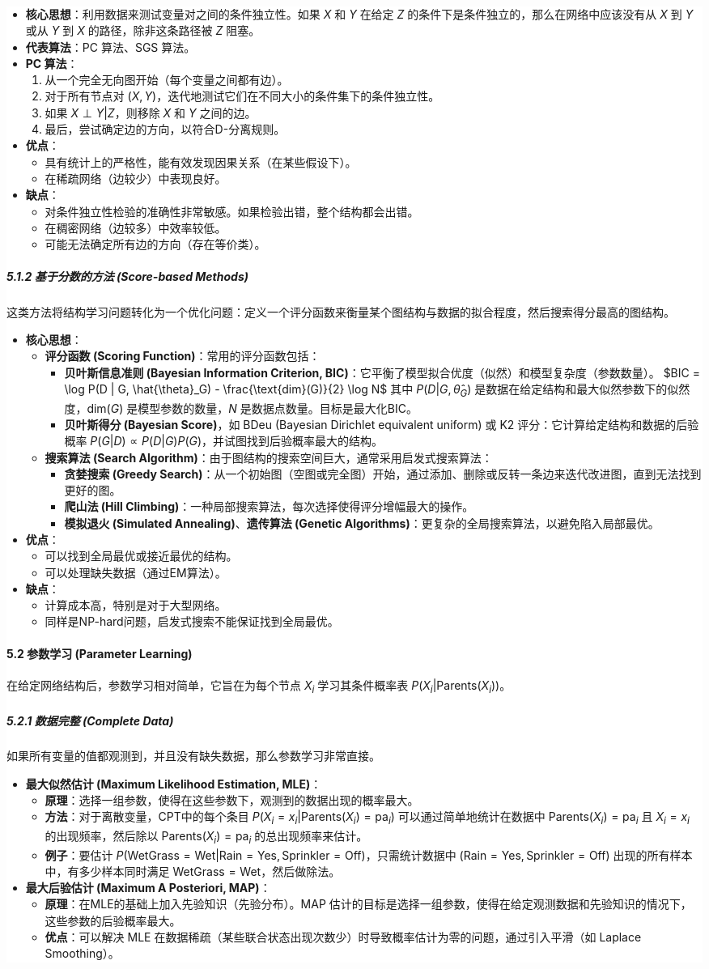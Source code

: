 *   **核心思想**：利用数据来测试变量对之间的条件独立性。如果 $X$ 和 $Y$ 在给定 $Z$ 的条件下是条件独立的，那么在网络中应该没有从 $X$ 到 $Y$ 或从 $Y$ 到 $X$ 的路径，除非这条路径被 $Z$ 阻塞。
*   **代表算法**：PC 算法、SGS 算法。
*   **PC 算法**：
    1.  从一个完全无向图开始（每个变量之间都有边）。
    2.  对于所有节点对 $(X, Y)$，迭代地测试它们在不同大小的条件集下的条件独立性。
    3.  如果 $X \perp Y | Z$，则移除 $X$ 和 $Y$ 之间的边。
    4.  最后，尝试确定边的方向，以符合D-分离规则。
*   **优点**：
    *   具有统计上的严格性，能有效发现因果关系（在某些假设下）。
    *   在稀疏网络（边较少）中表现良好。
*   **缺点**：
    *   对条件独立性检验的准确性非常敏感。如果检验出错，整个结构都会出错。
    *   在稠密网络（边较多）中效率较低。
    *   可能无法确定所有边的方向（存在等价类）。

##### 5.1.2 基于分数的方法 (Score-based Methods)

这类方法将结构学习问题转化为一个优化问题：定义一个评分函数来衡量某个图结构与数据的拟合程度，然后搜索得分最高的图结构。

*   **核心思想**：
    *   **评分函数 (Scoring Function)**：常用的评分函数包括：
        *   **贝叶斯信息准则 (Bayesian Information Criterion, BIC)**：它平衡了模型拟合优度（似然）和模型复杂度（参数数量）。
            $BIC = \log P(D | G, \hat{\theta}_G) - \frac{\text{dim}(G)}{2} \log N$
            其中 $P(D | G, \hat{\theta}_G)$ 是数据在给定结构和最大似然参数下的似然度，$\text{dim}(G)$ 是模型参数的数量，$N$ 是数据点数量。目标是最大化BIC。
        *   **贝叶斯得分 (Bayesian Score)**，如 BDeu (Bayesian Dirichlet equivalent uniform) 或 K2 评分：它计算给定结构和数据的后验概率 $P(G | D) \propto P(D | G) P(G)$，并试图找到后验概率最大的结构。
    *   **搜索算法 (Search Algorithm)**：由于图结构的搜索空间巨大，通常采用启发式搜索算法：
        *   **贪婪搜索 (Greedy Search)**：从一个初始图（空图或完全图）开始，通过添加、删除或反转一条边来迭代改进图，直到无法找到更好的图。
        *   **爬山法 (Hill Climbing)**：一种局部搜索算法，每次选择使得评分增幅最大的操作。
        *   **模拟退火 (Simulated Annealing)**、**遗传算法 (Genetic Algorithms)**：更复杂的全局搜索算法，以避免陷入局部最优。
*   **优点**：
    *   可以找到全局最优或接近最优的结构。
    *   可以处理缺失数据（通过EM算法）。
*   **缺点**：
    *   计算成本高，特别是对于大型网络。
    *   同样是NP-hard问题，启发式搜索不能保证找到全局最优。

#### 5.2 参数学习 (Parameter Learning)

在给定网络结构后，参数学习相对简单，它旨在为每个节点 $X_i$ 学习其条件概率表 $P(X_i | \text{Parents}(X_i))$。

##### 5.2.1 数据完整 (Complete Data)

如果所有变量的值都观测到，并且没有缺失数据，那么参数学习非常直接。

*   **最大似然估计 (Maximum Likelihood Estimation, MLE)**：
    *   **原理**：选择一组参数，使得在这些参数下，观测到的数据出现的概率最大。
    *   **方法**：对于离散变量，CPT中的每个条目 $P(X_i=x_i | \text{Parents}(X_i)=\text{pa}_i)$ 可以通过简单地统计在数据中 $\text{Parents}(X_i)=\text{pa}_i$ 且 $X_i=x_i$ 的出现频率，然后除以 $\text{Parents}(X_i)=\text{pa}_i$ 的总出现频率来估计。
    *   **例子**：要估计 $P(\text{WetGrass}=\text{Wet} | \text{Rain}=\text{Yes}, \text{Sprinkler}=\text{Off})$，只需统计数据中 $(\text{Rain}=\text{Yes}, \text{Sprinkler}=\text{Off})$ 出现的所有样本中，有多少样本同时满足 $\text{WetGrass}=\text{Wet}$，然后做除法。
*   **最大后验估计 (Maximum A Posteriori, MAP)**：
    *   **原理**：在MLE的基础上加入先验知识（先验分布）。MAP 估计的目标是选择一组参数，使得在给定观测数据和先验知识的情况下，这些参数的后验概率最大。
    *   **优点**：可以解决 MLE 在数据稀疏（某些联合状态出现次数少）时导致概率估计为零的问题，通过引入平滑（如 Laplace Smoothing）。
